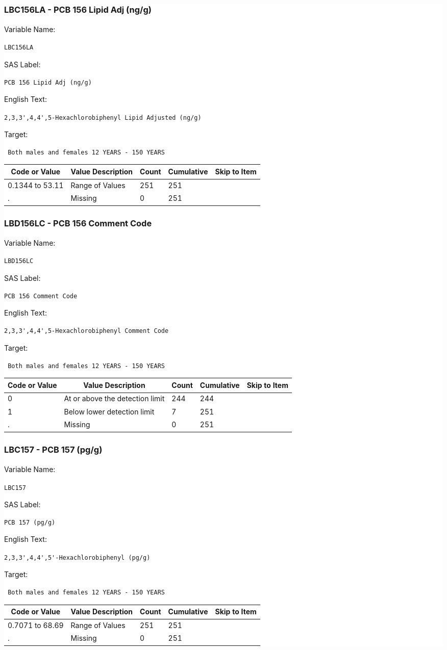### LBC156LA - PCB 156 Lipid Adj (ng/g)

Variable Name:

    LBC156LA
SAS Label:

    PCB 156 Lipid Adj (ng/g)
English Text:

    2,3,3',4,4',5-Hexachlorobiphenyl Lipid Adjusted (ng/g)
Target:

     Both males and females 12 YEARS - 150 YEARS
Code or Value | Value Description | Count | Cumulative | Skip to Item  
---|---|---|---|---  
0.1344 to 53.11 | Range of Values | 251 | 251 |   
. | Missing | 0 | 251 |   
  
### LBD156LC - PCB 156 Comment Code

Variable Name:

    LBD156LC
SAS Label:

    PCB 156 Comment Code
English Text:

    2,3,3',4,4',5-Hexachlorobiphenyl Comment Code
Target:

     Both males and females 12 YEARS - 150 YEARS
Code or Value | Value Description | Count | Cumulative | Skip to Item  
---|---|---|---|---  
0 | At or above the detection limit | 244 | 244 |   
1 | Below lower detection limit | 7 | 251 |   
. | Missing | 0 | 251 |   
  
### LBC157 - PCB 157 (pg/g)

Variable Name:

    LBC157
SAS Label:

    PCB 157 (pg/g)
English Text:

    2,3,3',4,4',5'-Hexachlorobiphenyl (pg/g)
Target:

     Both males and females 12 YEARS - 150 YEARS
Code or Value | Value Description | Count | Cumulative | Skip to Item  
---|---|---|---|---  
0.7071 to 68.69 | Range of Values | 251 | 251 |   
. | Missing | 0 | 251 |   
  